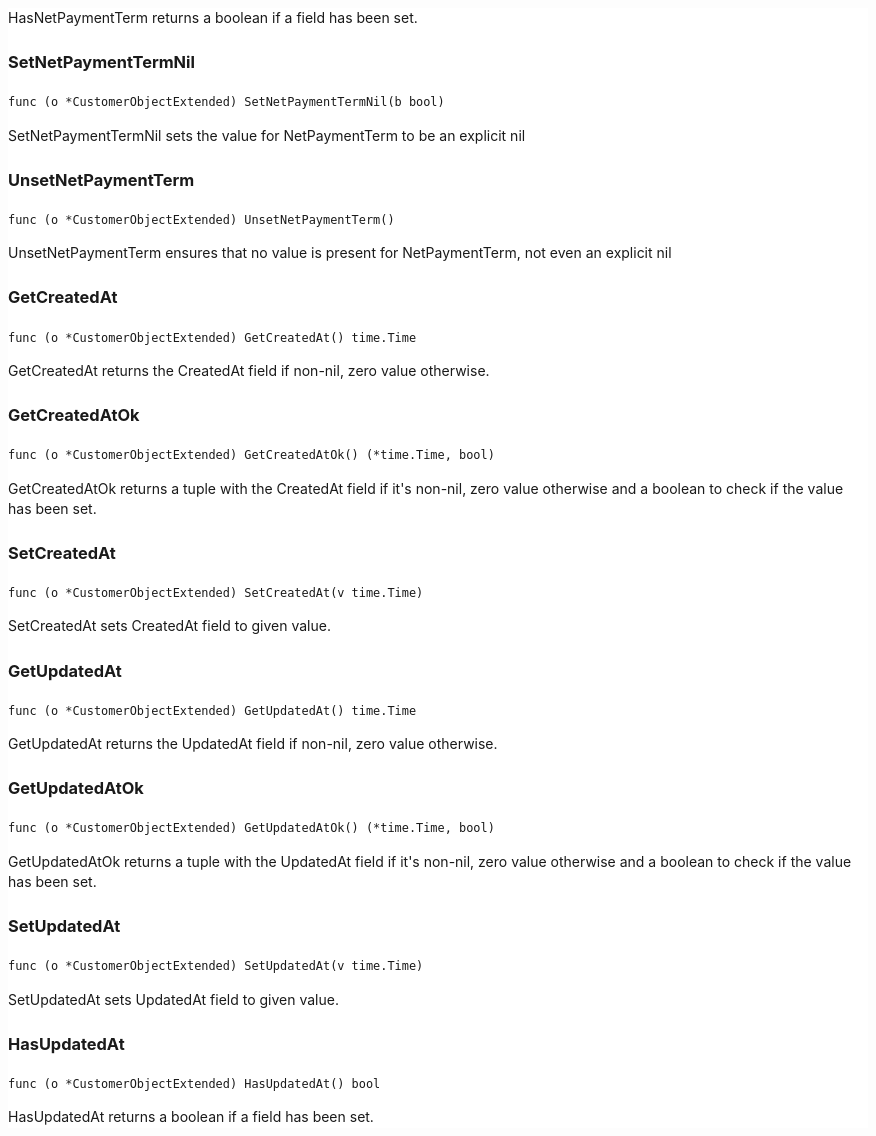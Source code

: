 HasNetPaymentTerm returns a boolean if a field has been set.

### SetNetPaymentTermNil

`func (o *CustomerObjectExtended) SetNetPaymentTermNil(b bool)`

 SetNetPaymentTermNil sets the value for NetPaymentTerm to be an explicit nil

### UnsetNetPaymentTerm
`func (o *CustomerObjectExtended) UnsetNetPaymentTerm()`

UnsetNetPaymentTerm ensures that no value is present for NetPaymentTerm, not even an explicit nil
### GetCreatedAt

`func (o *CustomerObjectExtended) GetCreatedAt() time.Time`

GetCreatedAt returns the CreatedAt field if non-nil, zero value otherwise.

### GetCreatedAtOk

`func (o *CustomerObjectExtended) GetCreatedAtOk() (*time.Time, bool)`

GetCreatedAtOk returns a tuple with the CreatedAt field if it's non-nil, zero value otherwise
and a boolean to check if the value has been set.

### SetCreatedAt

`func (o *CustomerObjectExtended) SetCreatedAt(v time.Time)`

SetCreatedAt sets CreatedAt field to given value.


### GetUpdatedAt

`func (o *CustomerObjectExtended) GetUpdatedAt() time.Time`

GetUpdatedAt returns the UpdatedAt field if non-nil, zero value otherwise.

### GetUpdatedAtOk

`func (o *CustomerObjectExtended) GetUpdatedAtOk() (*time.Time, bool)`

GetUpdatedAtOk returns a tuple with the UpdatedAt field if it's non-nil, zero value otherwise
and a boolean to check if the value has been set.

### SetUpdatedAt

`func (o *CustomerObjectExtended) SetUpdatedAt(v time.Time)`

SetUpdatedAt sets UpdatedAt field to given value.

### HasUpdatedAt

`func (o *CustomerObjectExtended) HasUpdatedAt() bool`

HasUpdatedAt returns a boolean if a field has been set.
